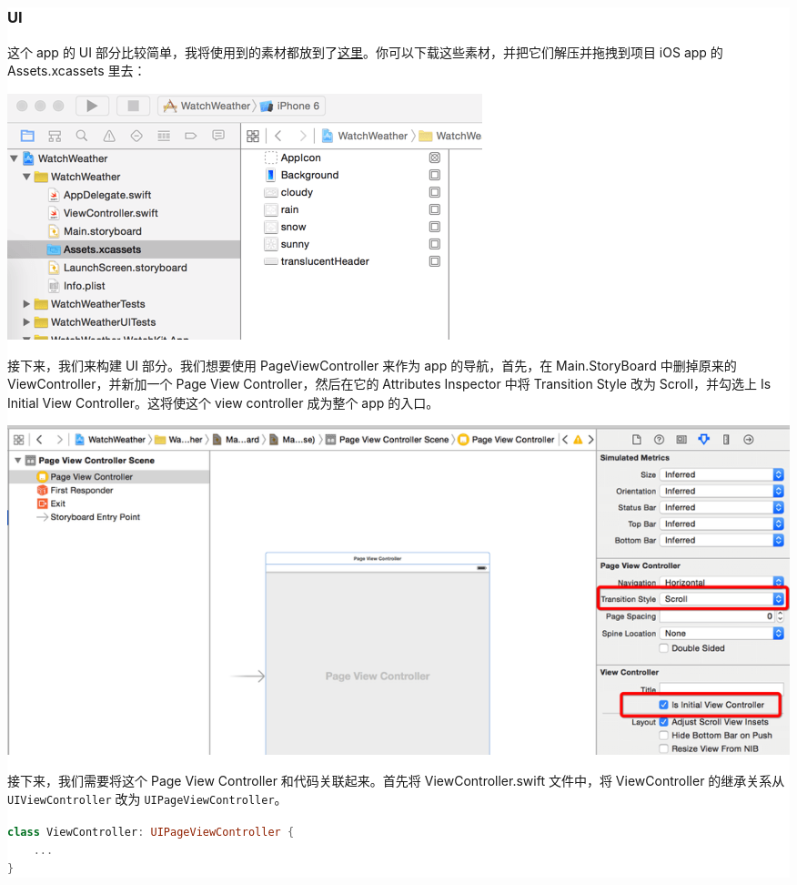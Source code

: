 ### UI

这个 app 的 UI 部分比较简单，我将使用到的素材都放到了[这里](/assets/images/2015/WatchWeatherImage.zip)。你可以下载这些素材，并把它们解压并拖拽到项目 iOS app 的 Assets.xcassets 里去：

![step-3](/assets/images/2015/step-3.png)

接下来，我们来构建 UI 部分。我们想要使用 PageViewController 来作为 app 的导航，首先，在 Main.StoryBoard 中删掉原来的 ViewController，并新加一个 Page View Controller，然后在它的 Attributes Inspector 中将 Transition Style 改为 Scroll，并勾选上 Is Initial View Controller。这将使这个 view controller 成为整个 app 的入口。

![step-4](/assets/images/2015/step-4.png)

接下来，我们需要将这个 Page View Controller 和代码关联起来。首先将 ViewController.swift 文件中，将 ViewController 的继承关系从 `UIViewController` 改为 `UIPageViewController`。

```swift
class ViewController: UIPageViewController {
	...
}
```
